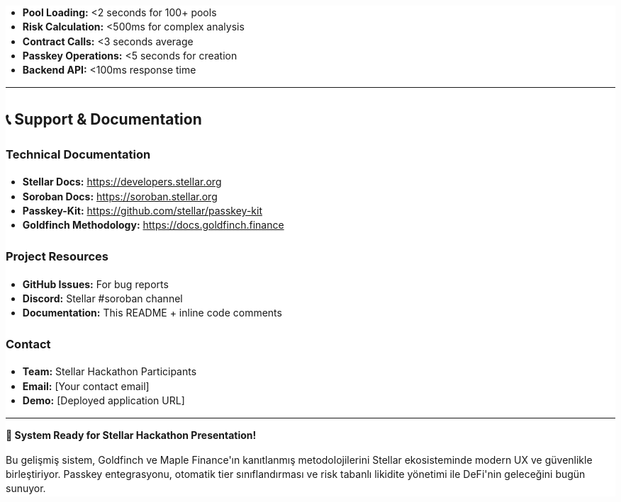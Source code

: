 - **Pool Loading:** <2 seconds for 100+ pools
- **Risk Calculation:** <500ms for complex analysis
- **Contract Calls:** <3 seconds average
- **Passkey Operations:** <5 seconds for creation
- **Backend API:** <100ms response time

---

## **📞 Support & Documentation**

### **Technical Documentation**

- **Stellar Docs:** https://developers.stellar.org
- **Soroban Docs:** https://soroban.stellar.org
- **Passkey-Kit:** https://github.com/stellar/passkey-kit
- **Goldfinch Methodology:** https://docs.goldfinch.finance

### **Project Resources**

- **GitHub Issues:** For bug reports
- **Discord:** Stellar #soroban channel
- **Documentation:** This README + inline code comments

### **Contact**

- **Team:** Stellar Hackathon Participants
- **Email:** [Your contact email]
- **Demo:** [Deployed application URL]

---

**🎉 System Ready for Stellar Hackathon Presentation!**

Bu gelişmiş sistem, Goldfinch ve Maple Finance'ın kanıtlanmış metodolojilerini Stellar ekosisteminde modern UX ve güvenlikle birleştiriyor. Passkey entegrasyonu, otomatik tier sınıflandırması ve risk tabanlı likidite yönetimi ile DeFi'nin geleceğini bugün sunuyor.
